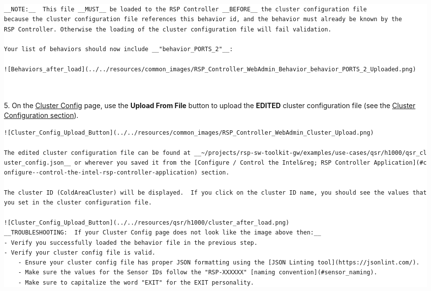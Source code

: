     __NOTE:__  This file __MUST__ be loaded to the RSP Controller __BEFORE__ the cluster configuration file 
    because the cluster configuration file references this behavior id, and the behavior must already be known by the 
    RSP Controller. Otherwise the loading of the cluster configuration file will fail validation.  

    Your list of behaviors should now include __"behavior_PORTS_2"__:
    
    ![Behaviors_after_load](../../resources/common_images/RSP_Controller_WebAdmin_Behavior_behavior_PORTS_2_Uploaded.png)
<br/><br/>
5. On the [Cluster Config](http://localhost:8080/web-admin/cluster-config.html) page, use the __Upload From File__ button to upload the __EDITED__ cluster configuration file (see the [Cluster Configuration section](#cluster-configuration)).

    ![Cluster_Config_Upload_Button](../../resources/common_images/RSP_Controller_WebAdmin_Cluster_Upload.png)

    The edited cluster configuration file can be found at __~/projects/rsp-sw-toolkit-gw/examples/use-cases/qsr/h1000/qsr_cluster_config.json__ or wherever you saved it from the [Configure / Control the Intel&reg; RSP Controller Application](#configure--control-the-intel-rsp-controller-application) section.

    The cluster ID (ColdAreaCluster) will be displayed.  If you click on the cluster ID name, you should see the values that you set in the cluster configuration file.

    ![Cluster_Config_Upload_Button](../../resources/qsr/h1000/cluster_after_load.png)  
    __TROUBLESHOOTING:  If your Cluster Config page does not look like the image above then:__
    - Verify you successfully loaded the behavior file in the previous step.
    - Verify your cluster config file is valid.
        - Ensure your cluster config file has proper JSON formatting using the [JSON Linting tool](https://jsonlint.com/).
        - Make sure the values for the Sensor IDs follow the "RSP-XXXXXX" [naming convention](#sensor_naming).
        - Make sure to capitalize the word "EXIT" for the EXIT personality.